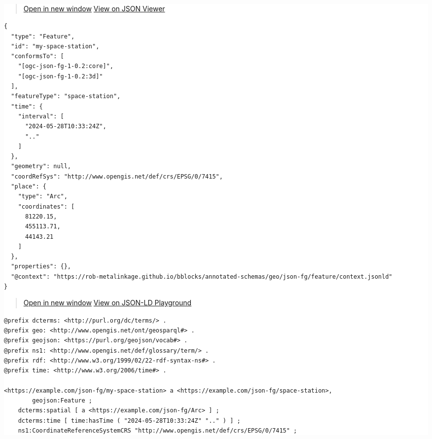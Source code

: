 <blockquote class="lang-specific json">
  <p class="example-links">
    <a target="_blank" href="https://rob-metalinkage.github.io/bblocks/tests/geo/json-fg/feature/example_3_1.json">Open in new window</a>
    <a target="_blank" href="https://avillar.github.io/TreedocViewer/?dataParser=json&amp;dataUrl=https%3A%2F%2Frob-metalinkage.github.io%2Fbblocks%2Ftests%2Fgeo%2Fjson-fg%2Ffeature%2Fexample_3_1.json&amp;expand=2&amp;option=%7B%22showTable%22%3A+false%7D">View on JSON Viewer</a></p>
</blockquote>




```jsonld
{
  "type": "Feature",
  "id": "my-space-station",
  "conformsTo": [
    "[ogc-json-fg-1-0.2:core]",
    "[ogc-json-fg-1-0.2:3d]"
  ],
  "featureType": "space-station",
  "time": {
    "interval": [
      "2024-05-28T10:33:24Z",
      ".."
    ]
  },
  "geometry": null,
  "coordRefSys": "http://www.opengis.net/def/crs/EPSG/0/7415",
  "place": {
    "type": "Arc",
    "coordinates": [
      81220.15,
      455113.71,
      44143.21
    ]
  },
  "properties": {},
  "@context": "https://rob-metalinkage.github.io/bblocks/annotated-schemas/geo/json-fg/feature/context.jsonld"
}
```

<blockquote class="lang-specific jsonld">
  <p class="example-links">
    <a target="_blank" href="https://rob-metalinkage.github.io/bblocks/tests/geo/json-fg/feature/example_3_1.jsonld">Open in new window</a>
    <a target="_blank" href="https://json-ld.org/playground/#json-ld=https%3A%2F%2Frob-metalinkage.github.io%2Fbblocks%2Ftests%2Fgeo%2Fjson-fg%2Ffeature%2Fexample_3_1.jsonld">View on JSON-LD Playground</a>
</blockquote>




```turtle
@prefix dcterms: <http://purl.org/dc/terms/> .
@prefix geo: <http://www.opengis.net/ont/geosparql#> .
@prefix geojson: <https://purl.org/geojson/vocab#> .
@prefix ns1: <http://www.opengis.net/def/glossary/term/> .
@prefix rdf: <http://www.w3.org/1999/02/22-rdf-syntax-ns#> .
@prefix time: <http://www.w3.org/2006/time#> .

<https://example.com/json-fg/my-space-station> a <https://example.com/json-fg/space-station>,
        geojson:Feature ;
    dcterms:spatial [ a <https://example.com/json-fg/Arc> ] ;
    dcterms:time [ time:hasTime ( "2024-05-28T10:33:24Z" ".." ) ] ;
    ns1:CoordinateReferenceSystemCRS "http://www.opengis.net/def/crs/EPSG/0/7415" ;
```